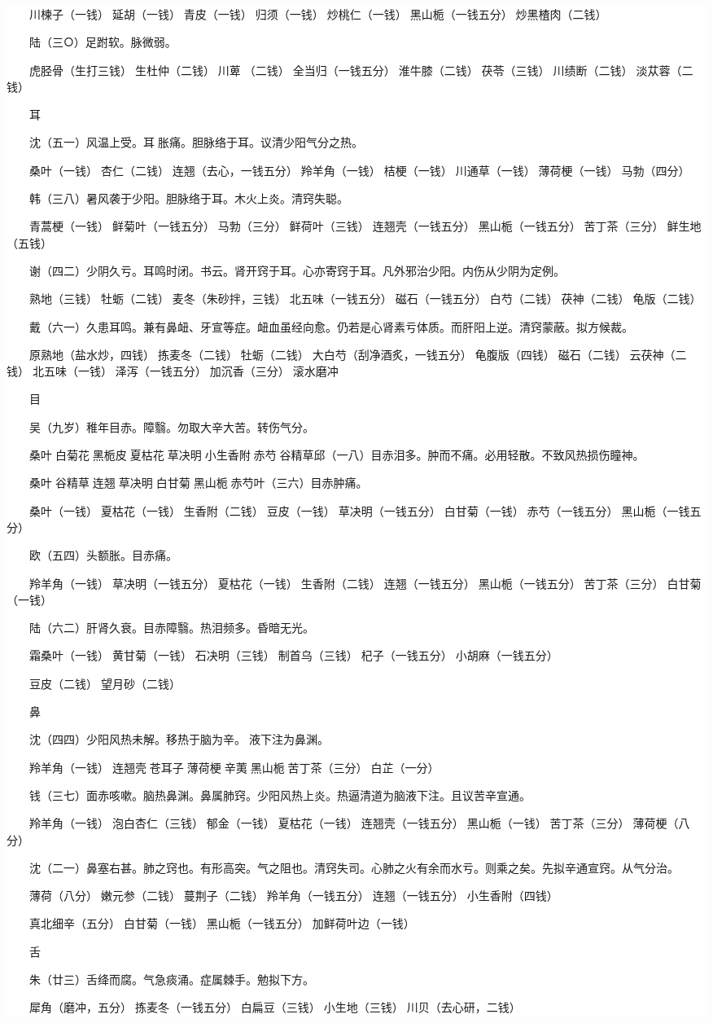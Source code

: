 　　川楝子（一钱） 延胡（一钱） 青皮（一钱） 归须（一钱） 炒桃仁（一钱） 黑山栀（一钱五分） 炒黑楂肉（二钱）

　　陆（三○）足跗软。脉微弱。

　　虎胫骨（生打三钱） 生杜仲（二钱） 川萆 （二钱） 全当归（一钱五分） 淮牛膝（二钱） 茯苓（三钱） 川绩断（二钱） 淡苁蓉（二钱）

　　耳

　　沈（五一）风温上受。耳 胀痛。胆脉络于耳。议清少阳气分之热。

　　桑叶（一钱） 杏仁（二钱） 连翘（去心，一钱五分） 羚羊角（一钱） 桔梗（一钱） 川通草（一钱） 薄荷梗（一钱） 马勃（四分）

　　韩（三八）暑风袭于少阳。胆脉络于耳。木火上炎。清窍失聪。

　　青蒿梗（一钱） 鲜菊叶（一钱五分） 马勃（三分） 鲜荷叶（三钱） 连翘壳（一钱五分） 黑山栀（一钱五分） 苦丁茶（三分） 鲜生地（五钱）

　　谢（四二）少阴久亏。耳鸣时闭。书云。肾开窍于耳。心亦寄窍于耳。凡外邪治少阳。内伤从少阴为定例。

　　熟地（三钱） 牡蛎（二钱） 麦冬（朱砂拌，三钱） 北五味（一钱五分） 磁石（一钱五分） 白芍（二钱） 茯神（二钱） 龟版（二钱）

　　戴（六一）久患耳鸣。兼有鼻衄、牙宣等症。衄血虽经向愈。仍若是心肾素亏体质。而肝阳上逆。清窍蒙蔽。拟方候裁。

　　原熟地（盐水炒，四钱） 拣麦冬（二钱） 牡蛎（二钱） 大白芍（刮净酒炙，一钱五分） 龟腹版（四钱） 磁石（二钱） 云茯神（二钱） 北五味（一钱） 泽泻（一钱五分） 加沉香（三分） 滚水磨冲

　　目

　　吴（九岁）稚年目赤。障翳。勿取大辛大苦。转伤气分。

　　桑叶 白菊花 黑栀皮 夏枯花 草决明 小生香附 赤芍 谷精草邱（一八）目赤泪多。肿而不痛。必用轻散。不致风热损伤瞳神。

　　桑叶 谷精草 连翘 草决明 白甘菊 黑山栀 赤芍叶（三六）目赤肿痛。

　　桑叶（一钱） 夏枯花（一钱） 生香附（二钱） 豆皮（一钱） 草决明（一钱五分） 白甘菊（一钱） 赤芍（一钱五分） 黑山栀（一钱五分）

　　欧（五四）头额胀。目赤痛。

　　羚羊角（一钱） 草决明（一钱五分） 夏枯花（一钱） 生香附（二钱） 连翘（一钱五分） 黑山栀（一钱五分） 苦丁茶（三分） 白甘菊（一钱）

　　陆（六二）肝肾久衰。目赤障翳。热泪频多。昏暗无光。

　　霜桑叶（一钱） 黄甘菊（一钱） 石决明（三钱） 制首乌（三钱） 杞子（一钱五分） 小胡麻（一钱五分）

　　豆皮（二钱） 望月砂（二钱）

　　鼻

　　沈（四四）少阳风热未解。移热于脑为辛。 液下注为鼻渊。

　　羚羊角（一钱） 连翘壳 苍耳子 薄荷梗 辛荑 黑山栀 苦丁茶（三分） 白芷（一分）

　　钱（三七）面赤咳嗽。脑热鼻渊。鼻属肺窍。少阳风热上炎。热逼清道为脑液下注。且议苦辛宣通。

　　羚羊角（一钱） 泡白杏仁（三钱） 郁金（一钱） 夏枯花（一钱） 连翘壳（一钱五分） 黑山栀（一钱） 苦丁茶（三分） 薄荷梗（八分）

　　沈（二一）鼻塞右甚。肺之窍也。有形高突。气之阻也。清窍失司。心肺之火有余而水亏。则乘之矣。先拟辛通宣窍。从气分治。

　　薄荷（八分） 嫩元参（二钱） 蔓荆子（二钱） 羚羊角（一钱五分） 连翘（一钱五分） 小生香附（四钱）

　　真北细辛（五分） 白甘菊（一钱） 黑山栀（一钱五分） 加鲜荷叶边（一钱）

　　舌

　　朱（廿三）舌绛而腐。气急痰涌。症属棘手。勉拟下方。

　　犀角（磨冲，五分） 拣麦冬（一钱五分） 白扁豆（三钱） 小生地（三钱） 川贝（去心研，二钱）

